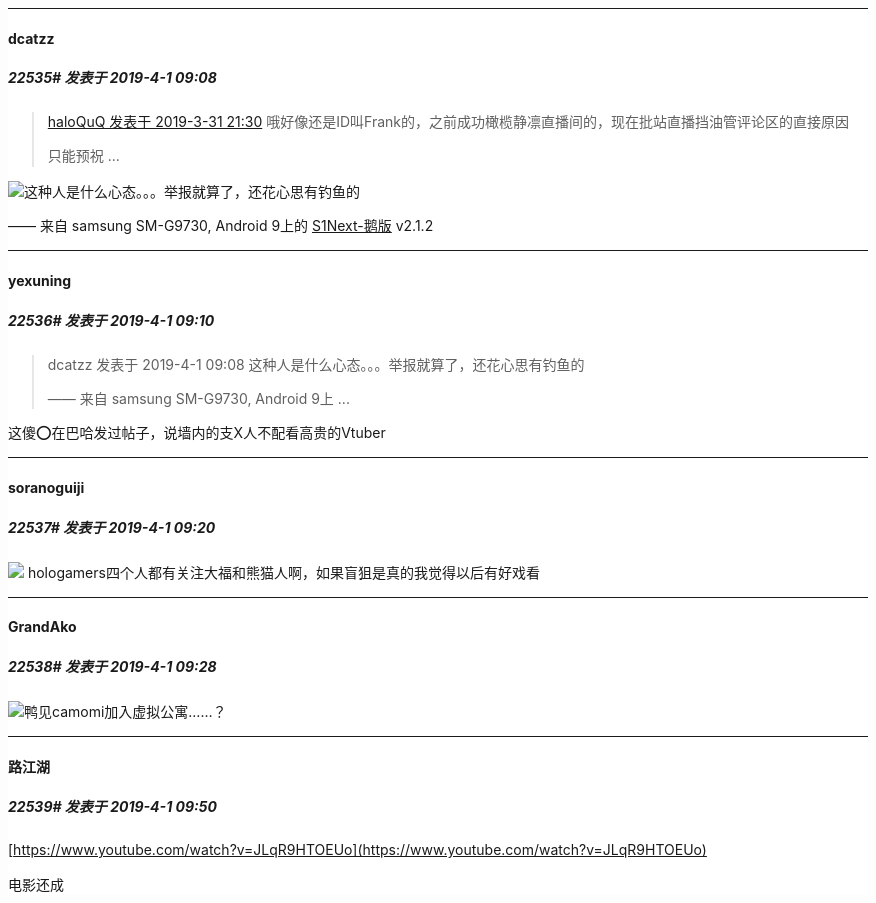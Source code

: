 
*****

####  dcatzz  
##### 22535#       发表于 2019-4-1 09:08


<blockquote><a href="httphttps://bbs.saraba1st.com/2b/forum.php?mod=redirect&amp;goto=findpost&amp;pid=43114739&amp;ptid=1801966" target="_blank">haloQuQ 发表于 2019-3-31 21:30</a>
哦好像还是ID叫Frank的，之前成功橄榄静凛直播间的，现在批站直播挡油管评论区的直接原因

只能预祝 ...</blockquote>
<img src="https://static.saraba1st.com/image/smiley/face2017/001.png" referrerpolicy="no-referrer">这种人是什么心态。。。举报就算了，还花心思有钓鱼的

—— 来自 samsung SM-G9730, Android 9上的 [S1Next-鹅版](https://github.com/ykrank/S1-Next/releases) v2.1.2


*****

####  yexuning  
##### 22536#       发表于 2019-4-1 09:10


<blockquote>dcatzz 发表于 2019-4-1 09:08
这种人是什么心态。。。举报就算了，还花心思有钓鱼的


—— 来自 samsung SM-G9730, Android 9上 ...</blockquote>
这傻⭕️在巴哈发过帖子，说墙内的支X人不配看高贵的Vtuber


*****

####  soranoguiji  
##### 22537#       发表于 2019-4-1 09:20


<img src="https://static.saraba1st.com/image/smiley/face2017/065.png" referrerpolicy="no-referrer"> hologamers四个人都有关注大福和熊猫人啊，如果盲狙是真的我觉得以后有好戏看


*****

####  GrandAko  
##### 22538#       发表于 2019-4-1 09:28


<img src="https://static.saraba1st.com/image/smiley/face2017/186.png" referrerpolicy="no-referrer">鸭见camomi加入虚拟公寓……？


*****

####  路江湖  
##### 22539#       发表于 2019-4-1 09:50


[https://www.youtube.com/watch?v=JLqR9HTOEUo](https://www.youtube.com/watch?v=JLqR9HTOEUo)

电影还成
